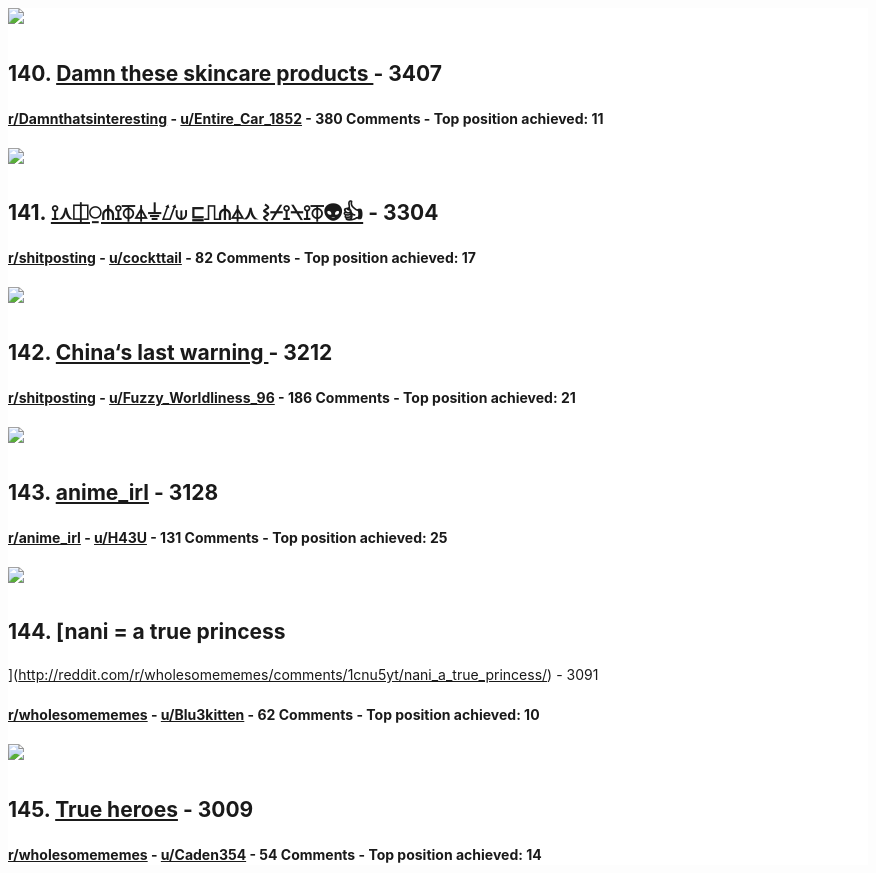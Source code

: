 <a href="https://i.redd.it/r3h7bmj7uazc1.jpeg"><img src="https://b.thumbs.redditmedia.com/7Cr7rFzOXXxON3tNhGi5T0RvKoQFNsEsDnuFDRdOs7w.jpg"></img></a>

## 140. [Damn these skincare products ](http://reddit.com/r/Damnthatsinteresting/comments/1coef5n/damn_these_skincare_products/) - 3407
#### [r/Damnthatsinteresting](http://reddit.com/r/Damnthatsinteresting) - [u/Entire_Car_1852](http://reddit.com/u/Entire_Car_1852) - 380 Comments - Top position achieved: 11

<a href="https://i.redd.it/e6y67w0fbizc1.png"><img src="https://b.thumbs.redditmedia.com/49qA0okY0XM1ERj5AdDEoZb8uo7pIEeJHyuQaSXcgnQ.jpg"></img></a>

## 141. [⟟⋏⎅⍜⋔⟟⏁⏃⏚⌰⟒ ⊑⎍⋔⏃⋏ ⌇⌿⟟⍀⟟⏁👽👍](http://reddit.com/r/shitposting/comments/1cntc3n/_/) - 3304
#### [r/shitposting](http://reddit.com/r/shitposting) - [u/cockttail](http://reddit.com/u/cockttail) - 82 Comments - Top position achieved: 17

<a href="https://v.redd.it/p4mcejl7hdzc1"><img src="https://external-preview.redd.it/cTR3YWtjZjdoZHpjMXS9Gvfc2tkWMCUEEgaE-WVSN60uot10SZcsy6apg9IY.png?width=140&amp;height=140&amp;crop=140:140,smart&amp;format=jpg&amp;v=enabled&amp;lthumb=true&amp;s=df02e0b0dabcd95f9260ca57fa0f833f5656666e"></img></a>

## 142. [China‘s last warning  ](http://reddit.com/r/shitposting/comments/1cno831/chinas_last_warning/) - 3212
#### [r/shitposting](http://reddit.com/r/shitposting) - [u/Fuzzy_Worldliness_96](http://reddit.com/u/Fuzzy_Worldliness_96) - 186 Comments - Top position achieved: 21

<a href="https://v.redd.it/9a1jh7ljrbzc1"><img src="https://external-preview.redd.it/MmdtamFqNmpyYnpjMa8L3kbg3RXcffch2RrL8Lgb4TjONJ2Z2Ik-tUmYLvz2.png?width=140&amp;height=140&amp;crop=140:140,smart&amp;format=jpg&amp;v=enabled&amp;lthumb=true&amp;s=b8f5bb8b6fdb61280bb0184410cc15e894fd78de"></img></a>

## 143. [anime_irl](http://reddit.com/r/anime_irl/comments/1cnq20z/anime_irl/) - 3128
#### [r/anime_irl](http://reddit.com/r/anime_irl) - [u/H43U](http://reddit.com/u/H43U) - 131 Comments - Top position achieved: 25

<a href="https://i.redd.it/5m82abkxbczc1.jpeg"><img src="image"></img></a>

## 144. [nani = a true princess
](http://reddit.com/r/wholesomememes/comments/1cnu5yt/nani_a_true_princess/) - 3091
#### [r/wholesomememes](http://reddit.com/r/wholesomememes) - [u/Blu3kitten](http://reddit.com/u/Blu3kitten) - 62 Comments - Top position achieved: 10

<a href="https://i.redd.it/vf0z6k7wqdzc1.jpeg"><img src="https://b.thumbs.redditmedia.com/lsgSTaNbvJzXdqCh9Tk489GslyYvS0qNZ_hFzUZF5nM.jpg"></img></a>

## 145. [True heroes](http://reddit.com/r/wholesomememes/comments/1cnu4hk/true_heroes/) - 3009
#### [r/wholesomememes](http://reddit.com/r/wholesomememes) - [u/Caden354](http://reddit.com/u/Caden354) - 54 Comments - Top position achieved: 14
